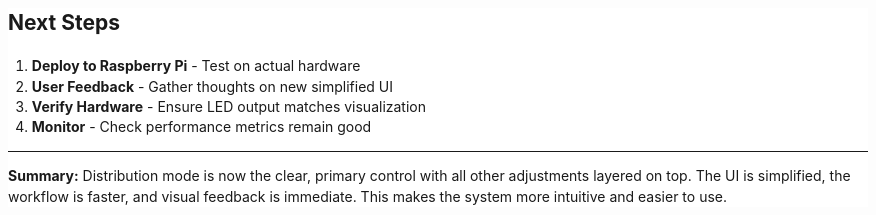 ## Next Steps

1. **Deploy to Raspberry Pi** - Test on actual hardware
2. **User Feedback** - Gather thoughts on new simplified UI
3. **Verify Hardware** - Ensure LED output matches visualization
4. **Monitor** - Check performance metrics remain good

---

**Summary:** Distribution mode is now the clear, primary control with all other adjustments layered on top. The UI is simplified, the workflow is faster, and visual feedback is immediate. This makes the system more intuitive and easier to use.
